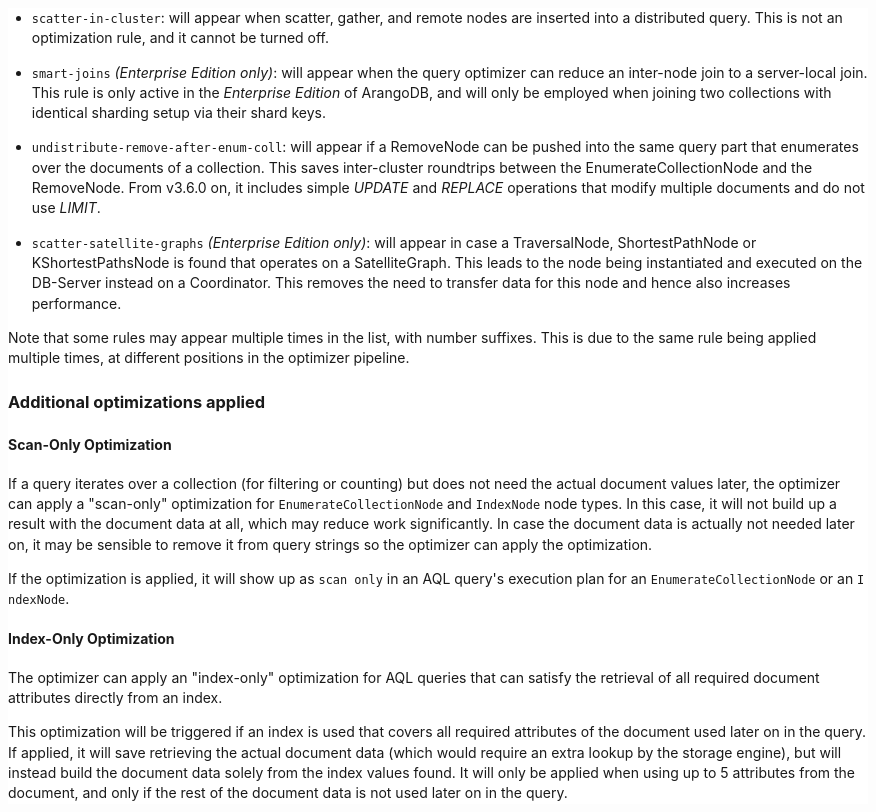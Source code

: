 - `scatter-in-cluster`:
  will appear when scatter, gather, and remote nodes are inserted into a
  distributed query. This is not an optimization rule, and it cannot be
  turned off.

- `smart-joins` _(Enterprise Edition only)_:
  will appear when the query optimizer can reduce an inter-node join to a
  server-local join. This rule is only active in the *Enterprise Edition* of
  ArangoDB, and will only be employed when joining two collections with
  identical sharding setup via their shard keys.

- `undistribute-remove-after-enum-coll`:
  will appear if a RemoveNode can be pushed into the same query part that
  enumerates over the documents of a collection. This saves inter-cluster
  roundtrips between the EnumerateCollectionNode and the RemoveNode.
  From v3.6.0 on, it includes simple *UPDATE* and *REPLACE* operations
  that modify multiple documents and do not use *LIMIT*.

- `scatter-satellite-graphs` _(Enterprise Edition only)_:
  will appear in case a TraversalNode, ShortestPathNode or KShortestPathsNode
  is found that operates on a SatelliteGraph. This leads to the node being
  instantiated and executed on the DB-Server instead on a Coordinator.
  This removes the need to transfer data for this node and hence also
  increases performance.

Note that some rules may appear multiple times in the list, with number suffixes.
This is due to the same rule being applied multiple times, at different positions
in the optimizer pipeline.

### Additional optimizations applied

#### Scan-Only Optimization

If a query iterates over a collection (for filtering or counting) but does not need
the actual document values later, the optimizer can apply a "scan-only" optimization 
for `EnumerateCollectionNode` and  `IndexNode` node types. In this case, it will not build up
a result with the document data at all, which may reduce work significantly.
In case the document data is actually not needed later on, it may be sensible to remove 
it from query strings so the optimizer can apply the optimization.

If the optimization is applied, it will show up as `scan only` in an AQL
query's execution plan for an `EnumerateCollectionNode` or an `IndexNode`.

#### Index-Only Optimization

The optimizer can apply an "index-only" optimization for AQL queries that 
can satisfy the retrieval of all required document attributes directly from an index.

This optimization will be triggered if an index is used
that covers all required attributes of the document used later on in the query.
If applied, it will save retrieving the actual document data (which would require
an extra lookup by the storage engine), but will instead build the document data solely 
from the index values found. It will only be applied when using up to 5 attributes
from the document, and only if the rest of the document data is not used later
on in the query.
